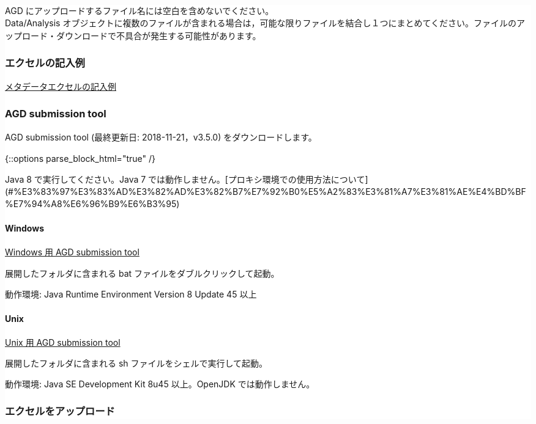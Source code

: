 


<div class="attention red">
AGD にアップロードするファイル名には空白を含めないでください。
</div>




<div class="attention red">
Data/Analysis
オブジェクトに複数のファイルが含まれる場合は，可能な限りファイルを結合し１つにまとめてください。ファイルのアップロード・ダウンロードで不具合が発生する可能性があります。
</div>






### エクセルの記入例

[メタデータエクセルの記入例](https://docs.google.com/spreadsheets/d/1HHlxItj89fQv2oWUNBIHZ4VVGwbcC09WGD5tEiXAQZ4/edit#gid=744299318)





### AGD submission tool

AGD submission tool (最終更新日: 2018-11-21，v3.5.0) をダウンロードします。


{::options parse_block_html="true" /}
<div class="attention red">
Java 8 で実行してください。Java 7
では動作しません。[プロキシ環境での使用方法について](#%E3%83%97%E3%83%AD%E3%82%AD%E3%82%B7%E7%92%B0%E5%A2%83%E3%81%A7%E3%81%AE%E4%BD%BF%E7%94%A8%E6%96%B9%E6%B3%95)
</div>


#### Windows

[Windows 用 AGD submission tool](/files/submission/3-5-0/AGD_tool.zip)

展開したフォルダに含まれる bat ファイルをダブルクリックして起動。

<span class="red">動作環境: Java Runtime Environment Version 8
Update 45 以上</span>

#### Unix

[Unix 用 AGD submission tool](/files/submission/3-5-0/AGD_tool_unix.zip)

展開したフォルダに含まれる sh ファイルをシェルで実行して起動。

<span class="red">動作環境: Java SE Development Kit 8u45
以上。OpenJDK では動作しません。</span>





### エクセルをアップロード
